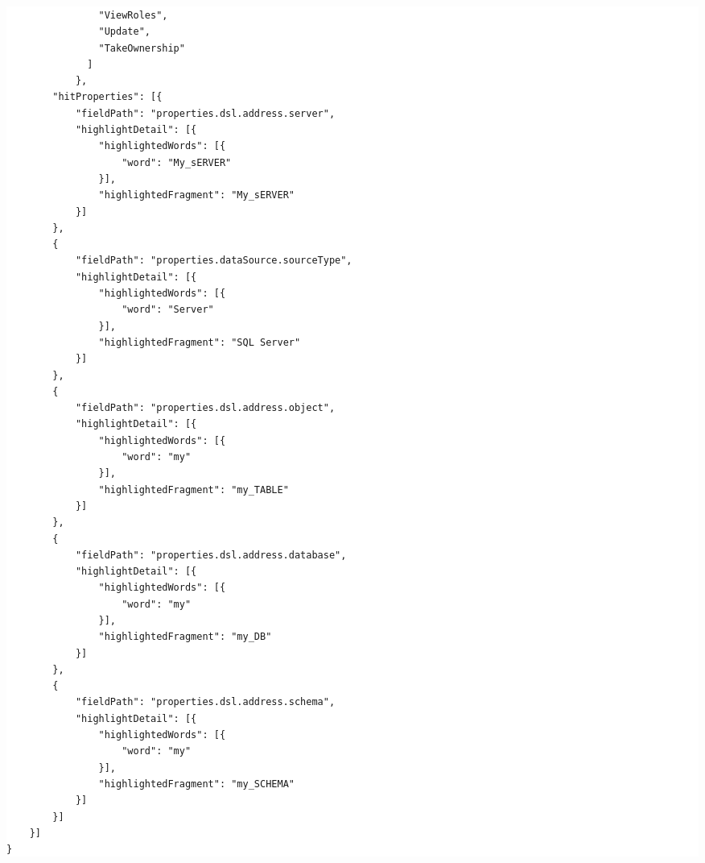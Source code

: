                     "ViewRoles",  
                    "Update",  
                    "TakeOwnership"  
                  ]  
                },  
            "hitProperties": [{  
                "fieldPath": "properties.dsl.address.server",  
                "highlightDetail": [{  
                    "highlightedWords": [{  
                        "word": "My_sERVER"  
                    }],  
                    "highlightedFragment": "My_sERVER"  
                }]  
            },  
            {  
                "fieldPath": "properties.dataSource.sourceType",  
                "highlightDetail": [{  
                    "highlightedWords": [{  
                        "word": "Server"  
                    }],  
                    "highlightedFragment": "SQL Server"  
                }]  
            },  
            {  
                "fieldPath": "properties.dsl.address.object",  
                "highlightDetail": [{  
                    "highlightedWords": [{  
                        "word": "my"  
                    }],  
                    "highlightedFragment": "my_TABLE"  
                }]  
            },  
            {  
                "fieldPath": "properties.dsl.address.database",  
                "highlightDetail": [{  
                    "highlightedWords": [{  
                        "word": "my"  
                    }],  
                    "highlightedFragment": "my_DB"  
                }]  
            },  
            {  
                "fieldPath": "properties.dsl.address.schema",  
                "highlightDetail": [{  
                    "highlightedWords": [{  
                        "word": "my"  
                    }],  
                    "highlightedFragment": "my_SCHEMA"  
                }]  
            }]  
        }]  
    }  
  